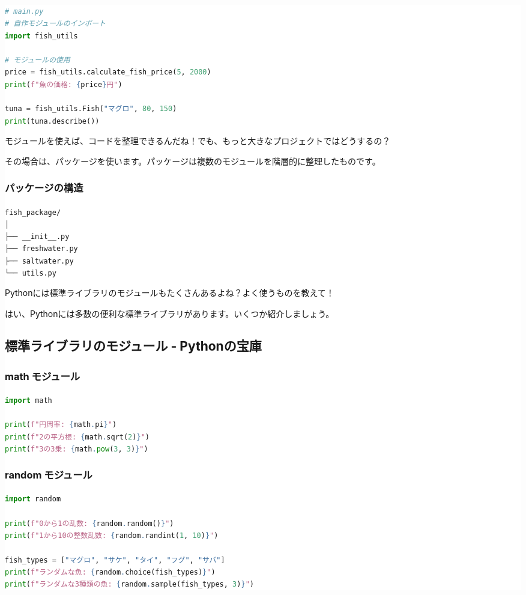 ```python
# main.py
# 自作モジュールのインポート
import fish_utils

# モジュールの使用
price = fish_utils.calculate_fish_price(5, 2000)
print(f"魚の価格: {price}円")

tuna = fish_utils.Fish("マグロ", 80, 150)
print(tuna.describe())
```

<div class="dialogue">
<p class="kurumi">モジュールを使えば、コードを整理できるんだね！でも、もっと大きなプロジェクトではどうするの？</p>

<p class="jarvis">その場合は、パッケージを使います。パッケージは複数のモジュールを階層的に整理したものです。</p>
</div>

### パッケージの構造

```
fish_package/
│
├── __init__.py
├── freshwater.py
├── saltwater.py
└── utils.py
```

<div class="dialogue">
<p class="kurumi">Pythonには標準ライブラリのモジュールもたくさんあるよね？よく使うものを教えて！</p>

<p class="jarvis">はい、Pythonには多数の便利な標準ライブラリがあります。いくつか紹介しましょう。</p>
</div>

## 標準ライブラリのモジュール - Pythonの宝庫

### math モジュール

```python
import math

print(f"円周率: {math.pi}")
print(f"2の平方根: {math.sqrt(2)}")
print(f"3の3乗: {math.pow(3, 3)}")
```

### random モジュール

```python
import random

print(f"0から1の乱数: {random.random()}")
print(f"1から10の整数乱数: {random.randint(1, 10)}")

fish_types = ["マグロ", "サケ", "タイ", "フグ", "サバ"]
print(f"ランダムな魚: {random.choice(fish_types)}")
print(f"ランダムな3種類の魚: {random.sample(fish_types, 3)}")
```
